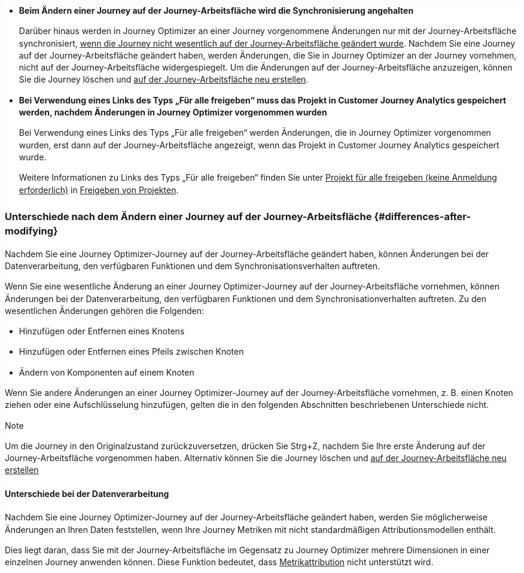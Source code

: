 * **Beim Ändern einer Journey auf der Journey-Arbeitsfläche wird die Synchronisierung angehalten**

  Darüber hinaus werden in Journey Optimizer an einer Journey vorgenommene Änderungen nur mit der Journey-Arbeitsfläche synchronisiert, [wenn die Journey nicht wesentlich auf der Journey-Arbeitsfläche geändert wurde](#differences-after-modifying-a-journey-in-journey-canvas). Nachdem Sie eine Journey auf der Journey-Arbeitsfläche geändert haben, werden Änderungen, die Sie in Journey Optimizer an der Journey vornehmen, nicht auf der Journey-Arbeitsfläche widergespiegelt. Um die Änderungen auf der Journey-Arbeitsfläche anzuzeigen, können Sie die Journey löschen und [auf der Journey-Arbeitsfläche neu erstellen](/help/analysis-workspace/visualizations/journey-canvas/configure-journey-canvas.md).

* **Bei Verwendung eines Links des Typs „Für alle freigeben“ muss das Projekt in Customer Journey Analytics gespeichert werden, nachdem Änderungen in Journey Optimizer vorgenommen wurden**

  Bei Verwendung eines Links des Typs „Für alle freigeben“ werden Änderungen, die in Journey Optimizer vorgenommen wurden, erst dann auf der Journey-Arbeitsfläche angezeigt, wenn das Projekt in Customer Journey Analytics gespeichert wurde.

  Weitere Informationen zu Links des Typs „Für alle freigeben“ finden Sie unter [Projekt für alle freigeben (keine Anmeldung erforderlich)](/help/analysis-workspace/curate-share/share-projects.md#share-a-project-with-anyone-no-login-required) in [Freigeben von Projekten](/help/analysis-workspace/curate-share/share-projects.md).

### Unterschiede nach dem Ändern einer Journey auf der Journey-Arbeitsfläche {#differences-after-modifying}

Nachdem Sie eine Journey Optimizer-Journey auf der Journey-Arbeitsfläche geändert haben, können Änderungen bei der Datenverarbeitung, den verfügbaren Funktionen und dem Synchronisationsverhalten auftreten.

Wenn Sie eine wesentliche Änderung an einer Journey Optimizer-Journey auf der Journey-Arbeitsfläche vornehmen, können Änderungen bei der Datenverarbeitung, den verfügbaren Funktionen und dem Synchronisationverhalten auftreten. Zu den wesentlichen Änderungen gehören die Folgenden:

* Hinzufügen oder Entfernen eines Knotens

* Hinzufügen oder Entfernen eines Pfeils zwischen Knoten

* Ändern von Komponenten auf einem Knoten

Wenn Sie andere Änderungen an einer Journey Optimizer-Journey auf der Journey-Arbeitsfläche vornehmen, z. B. einen Knoten ziehen oder eine Aufschlüsselung hinzufügen, gelten die in den folgenden Abschnitten beschriebenen Unterschiede nicht.

>[!NOTE]
>
>Um die Journey in den Originalzustand zurückzuversetzen, drücken Sie Strg+Z, nachdem Sie Ihre erste Änderung auf der Journey-Arbeitsfläche vorgenommen haben. Alternativ können Sie die Journey löschen und [auf der Journey-Arbeitsfläche neu erstellen](/help/analysis-workspace/visualizations/journey-canvas/configure-journey-canvas.md)

#### Unterschiede bei der Datenverarbeitung

Nachdem Sie eine Journey Optimizer-Journey auf der Journey-Arbeitsfläche geändert haben, werden Sie möglicherweise Änderungen an Ihren Daten feststellen, wenn Ihre Journey Metriken mit nicht standardmäßigen Attributionsmodellen enthält.

Dies liegt daran, dass Sie mit der Journey-Arbeitsfläche im Gegensatz zu Journey Optimizer mehrere Dimensionen in einer einzelnen Journey anwenden können. Diese Funktion bedeutet, dass [Metrikattribution](/help/data-views/component-settings/attribution.md) nicht unterstützt wird.
